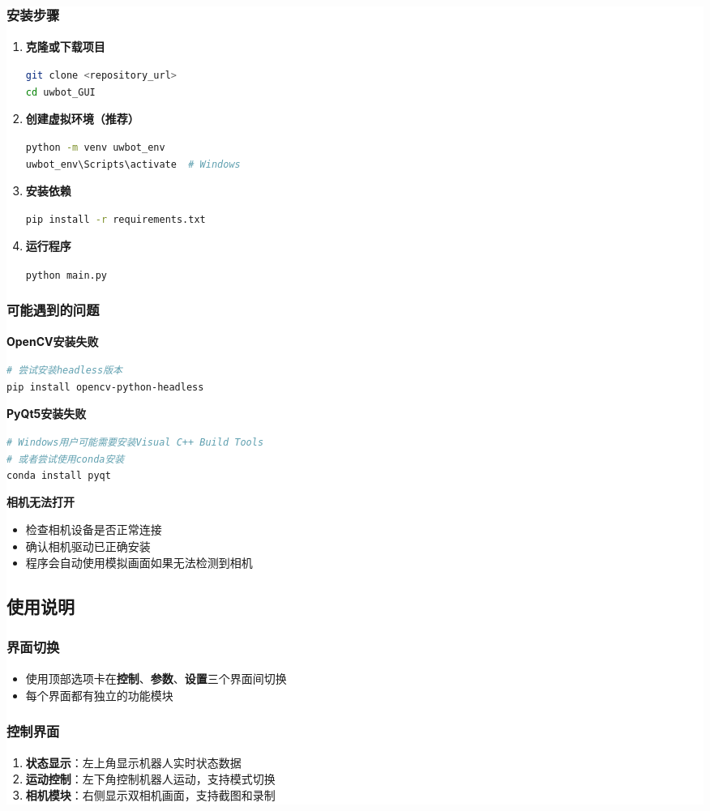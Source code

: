 ### 安装步骤

1. **克隆或下载项目**
   ```bash
   git clone <repository_url>
   cd uwbot_GUI
   ```

2. **创建虚拟环境（推荐）**
   ```bash
   python -m venv uwbot_env
   uwbot_env\Scripts\activate  # Windows
   ```

3. **安装依赖**
   ```bash
   pip install -r requirements.txt
   ```

4. **运行程序**
   ```bash
   python main.py
   ```

### 可能遇到的问题

**OpenCV安装失败**
```bash
# 尝试安装headless版本
pip install opencv-python-headless
```

**PyQt5安装失败**
```bash
# Windows用户可能需要安装Visual C++ Build Tools
# 或者尝试使用conda安装
conda install pyqt
```

**相机无法打开**
- 检查相机设备是否正常连接
- 确认相机驱动已正确安装
- 程序会自动使用模拟画面如果无法检测到相机

## 使用说明

### 界面切换
- 使用顶部选项卡在**控制**、**参数**、**设置**三个界面间切换
- 每个界面都有独立的功能模块

### 控制界面
1. **状态显示**：左上角显示机器人实时状态数据
2. **运动控制**：左下角控制机器人运动，支持模式切换
3. **相机模块**：右侧显示双相机画面，支持截图和录制
